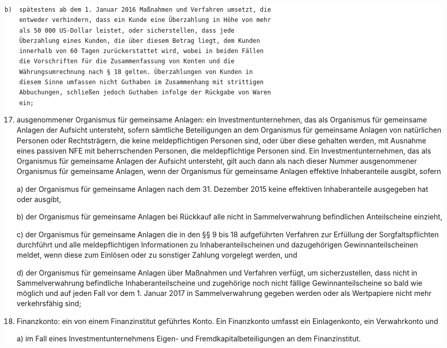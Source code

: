
    b)  spätestens ab dem 1. Januar 2016 Maßnahmen und Verfahren umsetzt, die
        entweder verhindern, dass ein Kunde eine Überzahlung in Höhe von mehr
        als 50 000 US-Dollar leistet, oder sicherstellen, dass jede
        Überzahlung eines Kunden, die über diesem Betrag liegt, dem Kunden
        innerhalb von 60 Tagen zurückerstattet wird, wobei in beiden Fällen
        die Vorschriften für die Zusammenfassung von Konten und die
        Währungsumrechnung nach § 18 gelten. Überzahlungen von Kunden in
        diesem Sinne umfassen nicht Guthaben im Zusammenhang mit strittigen
        Abbuchungen, schließen jedoch Guthaben infolge der Rückgabe von Waren
        ein;





17. ausgenommener Organismus für gemeinsame Anlagen: ein
    Investmentunternehmen, das als Organismus für gemeinsame Anlagen der
    Aufsicht untersteht, sofern sämtliche Beteiligungen an dem Organismus
    für gemeinsame Anlagen von natürlichen Personen oder Rechtsträgern,
    die keine meldepflichtigen Personen sind, oder über diese gehalten
    werden, mit Ausnahme eines passiven NFE mit beherrschenden Personen,
    die meldepflichtige Personen sind. Ein Investmentunternehmen, das als
    Organismus für gemeinsame Anlagen der Aufsicht untersteht, gilt auch
    dann als nach dieser Nummer ausgenommener Organismus für gemeinsame
    Anlagen, wenn der Organismus für gemeinsame Anlagen effektive
    Inhaberanteile ausgibt, sofern

    a)  der Organismus für gemeinsame Anlagen nach dem 31. Dezember 2015 keine
        effektiven Inhaberanteile ausgegeben hat oder ausgibt,


    b)  der Organismus für gemeinsame Anlagen bei Rückkauf alle nicht in
        Sammelverwahrung befindlichen Anteilscheine einzieht,


    c)  der Organismus für gemeinsame Anlagen die in den §§ 9 bis 18
        aufgeführten Verfahren zur Erfüllung der Sorgfaltspflichten durchführt
        und alle meldepflichtigen Informationen zu Inhaberanteilscheinen und
        dazugehörigen Gewinnanteilscheinen meldet, wenn diese zum Einlösen
        oder zu sonstiger Zahlung vorgelegt werden, und


    d)  der Organismus für gemeinsame Anlagen über Maßnahmen und Verfahren
        verfügt, um sicherzustellen, dass nicht in Sammelverwahrung
        befindliche Inhaberanteilscheine und zugehörige noch nicht fällige
        Gewinnanteilscheine so bald wie möglich und auf jeden Fall vor dem 1.
        Januar 2017 in Sammelverwahrung gegeben werden oder als Wertpapiere
        nicht mehr verkehrsfähig sind;





18. Finanzkonto: ein von einem Finanzinstitut geführtes Konto. Ein
    Finanzkonto umfasst ein Einlagenkonto, ein Verwahrkonto und

    a)  im Fall eines Investmentunternehmens Eigen- und
        Fremdkapitalbeteiligungen an dem Finanzinstitut.
